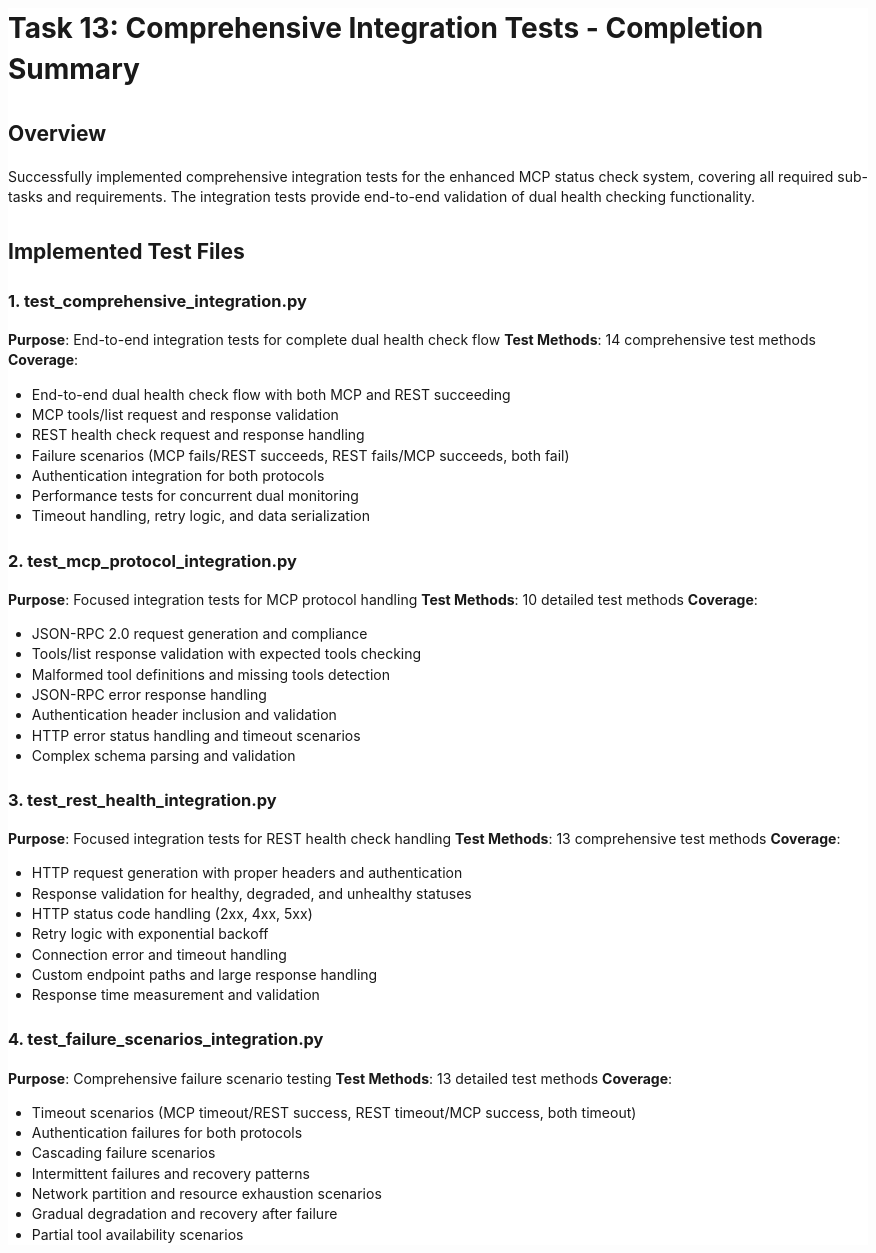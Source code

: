 # Task 13: Comprehensive Integration Tests - Completion Summary

## Overview

Successfully implemented comprehensive integration tests for the enhanced MCP status check system, covering all required sub-tasks and requirements. The integration tests provide end-to-end validation of dual health checking functionality.

## Implemented Test Files

### 1. test_comprehensive_integration.py
**Purpose**: End-to-end integration tests for complete dual health check flow
**Test Methods**: 14 comprehensive test methods
**Coverage**:
- End-to-end dual health check flow with both MCP and REST succeeding
- MCP tools/list request and response validation
- REST health check request and response handling
- Failure scenarios (MCP fails/REST succeeds, REST fails/MCP succeeds, both fail)
- Authentication integration for both protocols
- Performance tests for concurrent dual monitoring
- Timeout handling, retry logic, and data serialization

### 2. test_mcp_protocol_integration.py
**Purpose**: Focused integration tests for MCP protocol handling
**Test Methods**: 10 detailed test methods
**Coverage**:
- JSON-RPC 2.0 request generation and compliance
- Tools/list response validation with expected tools checking
- Malformed tool definitions and missing tools detection
- JSON-RPC error response handling
- Authentication header inclusion and validation
- HTTP error status handling and timeout scenarios
- Complex schema parsing and validation

### 3. test_rest_health_integration.py
**Purpose**: Focused integration tests for REST health check handling
**Test Methods**: 13 comprehensive test methods
**Coverage**:
- HTTP request generation with proper headers and authentication
- Response validation for healthy, degraded, and unhealthy statuses
- HTTP status code handling (2xx, 4xx, 5xx)
- Retry logic with exponential backoff
- Connection error and timeout handling
- Custom endpoint paths and large response handling
- Response time measurement and validation

### 4. test_failure_scenarios_integration.py
**Purpose**: Comprehensive failure scenario testing
**Test Methods**: 13 detailed test methods
**Coverage**:
- Timeout scenarios (MCP timeout/REST success, REST timeout/MCP success, both timeout)
- Authentication failures for both protocols
- Cascading failure scenarios
- Intermittent failures and recovery patterns
- Network partition and resource exhaustion scenarios
- Gradual degradation and recovery after failure
- Partial tool availability scenarios
